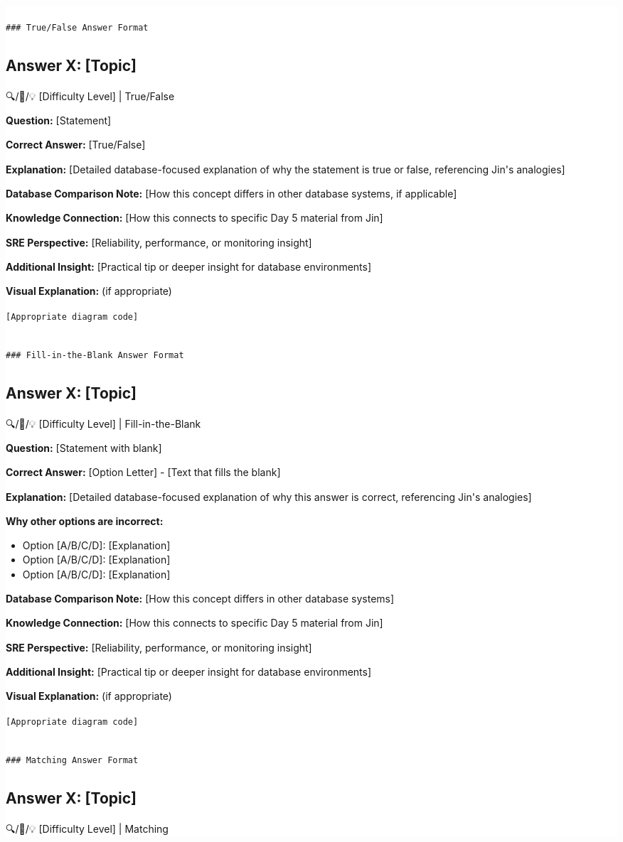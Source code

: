 ```

### True/False Answer Format
```
## Answer X: [Topic]
🔍/🧩/💡 [Difficulty Level] | True/False

**Question:** [Statement]

**Correct Answer:** [True/False]

**Explanation:** [Detailed database-focused explanation of why the statement is true or false, referencing Jin's analogies]

**Database Comparison Note:** [How this concept differs in other database systems, if applicable]

**Knowledge Connection:** [How this connects to specific Day 5 material from Jin]

**SRE Perspective:** [Reliability, performance, or monitoring insight]

**Additional Insight:** [Practical tip or deeper insight for database environments]

**Visual Explanation:** (if appropriate)
```mermaid
[Appropriate diagram code]
```
```

### Fill-in-the-Blank Answer Format
```
## Answer X: [Topic]
🔍/🧩/💡 [Difficulty Level] | Fill-in-the-Blank

**Question:** [Statement with blank]

**Correct Answer:** [Option Letter] - [Text that fills the blank]

**Explanation:** [Detailed database-focused explanation of why this answer is correct, referencing Jin's analogies]

**Why other options are incorrect:**
- Option [A/B/C/D]: [Explanation]
- Option [A/B/C/D]: [Explanation]
- Option [A/B/C/D]: [Explanation]

**Database Comparison Note:** [How this concept differs in other database systems]

**Knowledge Connection:** [How this connects to specific Day 5 material from Jin]

**SRE Perspective:** [Reliability, performance, or monitoring insight]

**Additional Insight:** [Practical tip or deeper insight for database environments]

**Visual Explanation:** (if appropriate)
```mermaid
[Appropriate diagram code]
```
```

### Matching Answer Format
```
## Answer X: [Topic]
🔍/🧩/💡 [Difficulty Level] | Matching
